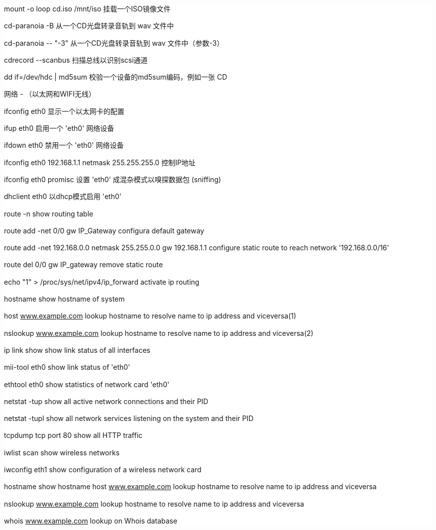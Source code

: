 mount -o loop cd.iso /mnt/iso 挂载一个ISO镜像文件 

cd-paranoia -B 从一个CD光盘转录音轨到 wav 文件中 

cd-paranoia -- "-3" 从一个CD光盘转录音轨到 wav 文件中（参数-3） 

cdrecord --scanbus 扫描总线以识别scsi通道 

dd if=/dev/hdc | md5sum 校验一个设备的md5sum编码，例如一张 CD 



网络 - （以太网和WIFI无线） 

ifconfig eth0 显示一个以太网卡的配置 

ifup eth0 启用一个 'eth0' 网络设备 

ifdown eth0 禁用一个 'eth0' 网络设备 

ifconfig eth0 192.168.1.1 netmask 255.255.255.0 控制IP地址 

ifconfig eth0 promisc 设置 'eth0' 成混杂模式以嗅探数据包 (sniffing)

dhclient eth0 以dhcp模式启用 'eth0' 

route -n show routing table 

route add -net 0/0 gw IP_Gateway configura default gateway 

route add -net 192.168.0.0 netmask 255.255.0.0 gw 192.168.1.1 configure static route to reach network '192.168.0.0/16' 

route del 0/0 gw IP_gateway remove static route 

echo "1" > /proc/sys/net/ipv4/ip_forward activate ip routing 

hostname show hostname of system 

host www.example.com lookup hostname to resolve name to ip address and viceversa(1) 

nslookup www.example.com lookup hostname to resolve name to ip address and viceversa(2) 

ip link show show link status of all interfaces 

mii-tool eth0 show link status of 'eth0' 

ethtool eth0 show statistics of network card 'eth0' 

netstat -tup show all active network connections and their PID 

netstat -tupl show all network services listening on the system and their PID 

tcpdump tcp port 80 show all HTTP traffic 

iwlist scan show wireless networks 

iwconfig eth1 show configuration of a wireless network card 

hostname show hostname 
host www.example.com lookup hostname to resolve name to ip address and viceversa 

nslookup www.example.com lookup hostname to resolve name to ip address and viceversa 

whois www.example.com lookup on Whois database 
